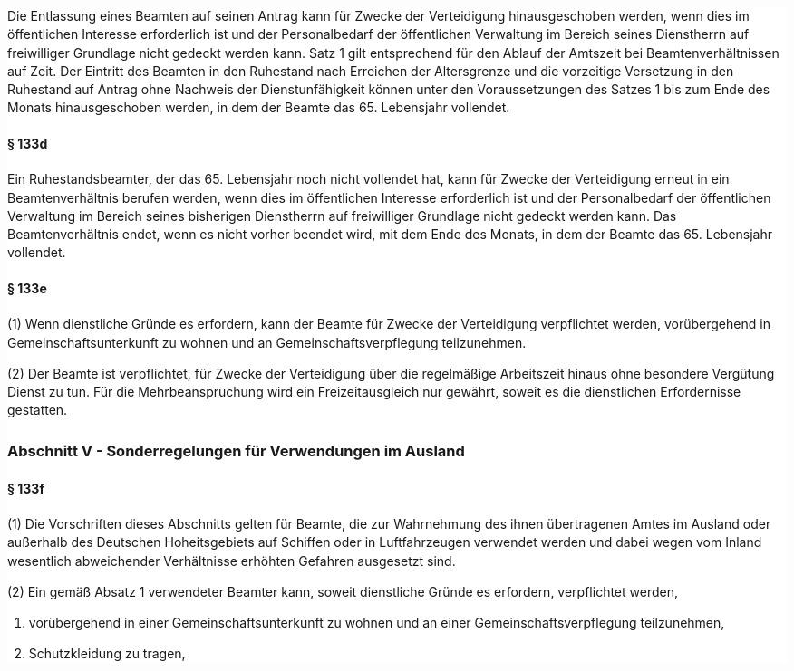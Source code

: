 Die Entlassung eines Beamten auf seinen Antrag kann für Zwecke der
Verteidigung hinausgeschoben werden, wenn dies im öffentlichen
Interesse erforderlich ist und der Personalbedarf der öffentlichen
Verwaltung im Bereich seines Dienstherrn auf freiwilliger Grundlage
nicht gedeckt werden kann. Satz 1 gilt entsprechend für den Ablauf der
Amtszeit bei Beamtenverhältnissen auf Zeit. Der Eintritt des Beamten
in den Ruhestand nach Erreichen der Altersgrenze und die vorzeitige
Versetzung in den Ruhestand auf Antrag ohne Nachweis der
Dienstunfähigkeit können unter den Voraussetzungen des Satzes 1 bis
zum Ende des Monats hinausgeschoben werden, in dem der Beamte das 65.
Lebensjahr vollendet.

#### § 133d

Ein Ruhestandsbeamter, der das 65. Lebensjahr noch nicht vollendet
hat, kann für Zwecke der Verteidigung erneut in ein Beamtenverhältnis
berufen werden, wenn dies im öffentlichen Interesse erforderlich ist
und der Personalbedarf der öffentlichen Verwaltung im Bereich seines
bisherigen Dienstherrn auf freiwilliger Grundlage nicht gedeckt werden
kann. Das Beamtenverhältnis endet, wenn es nicht vorher beendet wird,
mit dem Ende des Monats, in dem der Beamte das 65. Lebensjahr
vollendet.

#### § 133e

(1) Wenn dienstliche Gründe es erfordern, kann der Beamte für Zwecke
der Verteidigung verpflichtet werden, vorübergehend in
Gemeinschaftsunterkunft zu wohnen und an Gemeinschaftsverpflegung
teilzunehmen.

(2) Der Beamte ist verpflichtet, für Zwecke der Verteidigung über die
regelmäßige Arbeitszeit hinaus ohne besondere Vergütung Dienst zu tun.
Für die Mehrbeanspruchung wird ein Freizeitausgleich nur gewährt,
soweit es die dienstlichen Erfordernisse gestatten.

### Abschnitt V - Sonderregelungen für Verwendungen im Ausland

#### § 133f

(1) Die Vorschriften dieses Abschnitts gelten für Beamte, die zur
Wahrnehmung des ihnen übertragenen Amtes im Ausland oder außerhalb des
Deutschen Hoheitsgebiets auf Schiffen oder in Luftfahrzeugen verwendet
werden und dabei wegen vom Inland wesentlich abweichender Verhältnisse
erhöhten Gefahren ausgesetzt sind.

(2) Ein gemäß Absatz 1 verwendeter Beamter kann, soweit dienstliche
Gründe es erfordern, verpflichtet werden,

1.  vorübergehend in einer Gemeinschaftsunterkunft zu wohnen und an einer
    Gemeinschaftsverpflegung teilzunehmen,


2.  Schutzkleidung zu tragen,
